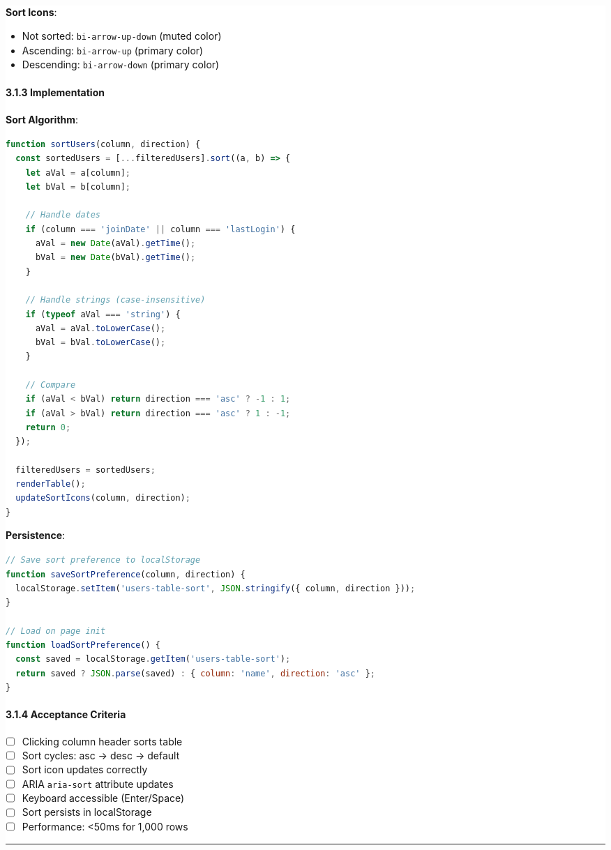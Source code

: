 **Sort Icons**:
- Not sorted: `bi-arrow-up-down` (muted color)
- Ascending: `bi-arrow-up` (primary color)
- Descending: `bi-arrow-down` (primary color)

#### 3.1.3 Implementation

**Sort Algorithm**:
```javascript
function sortUsers(column, direction) {
  const sortedUsers = [...filteredUsers].sort((a, b) => {
    let aVal = a[column];
    let bVal = b[column];

    // Handle dates
    if (column === 'joinDate' || column === 'lastLogin') {
      aVal = new Date(aVal).getTime();
      bVal = new Date(bVal).getTime();
    }

    // Handle strings (case-insensitive)
    if (typeof aVal === 'string') {
      aVal = aVal.toLowerCase();
      bVal = bVal.toLowerCase();
    }

    // Compare
    if (aVal < bVal) return direction === 'asc' ? -1 : 1;
    if (aVal > bVal) return direction === 'asc' ? 1 : -1;
    return 0;
  });

  filteredUsers = sortedUsers;
  renderTable();
  updateSortIcons(column, direction);
}
```

**Persistence**:
```javascript
// Save sort preference to localStorage
function saveSortPreference(column, direction) {
  localStorage.setItem('users-table-sort', JSON.stringify({ column, direction }));
}

// Load on page init
function loadSortPreference() {
  const saved = localStorage.getItem('users-table-sort');
  return saved ? JSON.parse(saved) : { column: 'name', direction: 'asc' };
}
```

#### 3.1.4 Acceptance Criteria
- [ ] Clicking column header sorts table
- [ ] Sort cycles: asc → desc → default
- [ ] Sort icon updates correctly
- [ ] ARIA `aria-sort` attribute updates
- [ ] Keyboard accessible (Enter/Space)
- [ ] Sort persists in localStorage
- [ ] Performance: <50ms for 1,000 rows

---